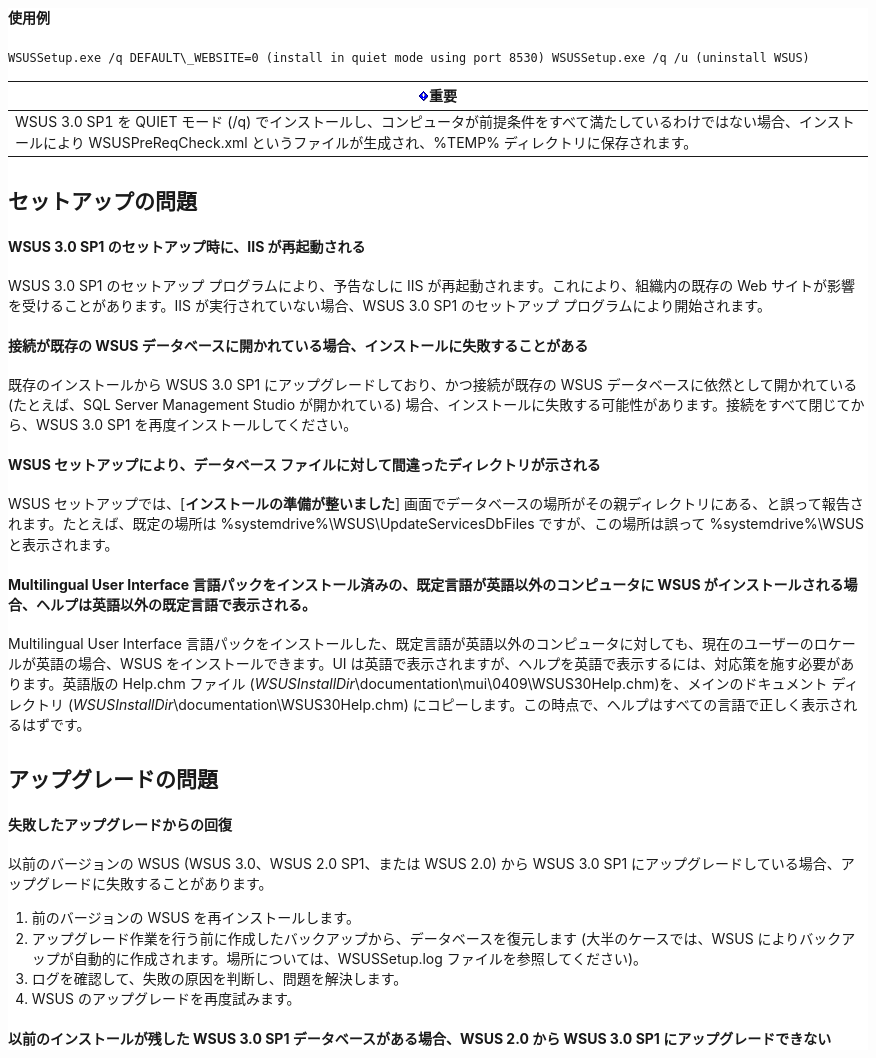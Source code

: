 </table>
  
#### 使用例
  
```  
WSUSSetup.exe /q DEFAULT\_WEBSITE=0 (install in quiet mode using port 8530) WSUSSetup.exe /q /u (uninstall WSUS)  
```  
| ![](images/Cc708525.Important(WS.10).gif)重要                                                                                                                                           |  
|----------------------------------------------------------------------------------------------------------------------------------------------------------------------------------------------------------------------|  
| WSUS 3.0 SP1 を QUIET モード (/q) でインストールし、コンピュータが前提条件をすべて満たしているわけではない場合、インストールにより WSUSPreReqCheck.xml というファイルが生成され、%TEMP% ディレクトリに保存されます。 |
  
セットアップの問題  
------------------
  
#### WSUS 3.0 SP1 のセットアップ時に、IIS が再起動される
  
WSUS 3.0 SP1 のセットアップ プログラムにより、予告なしに IIS が再起動されます。これにより、組織内の既存の Web サイトが影響を受けることがあります。IIS が実行されていない場合、WSUS 3.0 SP1 のセットアップ プログラムにより開始されます。
  
#### 接続が既存の WSUS データベースに開かれている場合、インストールに失敗することがある
  
既存のインストールから WSUS 3.0 SP1 にアップグレードしており、かつ接続が既存の WSUS データベースに依然として開かれている (たとえば、SQL Server Management Studio が開かれている) 場合、インストールに失敗する可能性があります。接続をすべて閉じてから、WSUS 3.0 SP1 を再度インストールしてください。
  
#### WSUS セットアップにより、データベース ファイルに対して間違ったディレクトリが示される
  
WSUS セットアップでは、\[**インストールの準備が整いました**\] 画面でデータベースの場所がその親ディレクトリにある、と誤って報告されます。たとえば、既定の場所は %systemdrive%\\WSUS\\UpdateServicesDbFiles ですが、この場所は誤って %systemdrive%\\WSUS と表示されます。
  
#### Multilingual User Interface 言語パックをインストール済みの、既定言語が英語以外のコンピュータに WSUS がインストールされる場合、ヘルプは英語以外の既定言語で表示される。
  
Multilingual User Interface 言語パックをインストールした、既定言語が英語以外のコンピュータに対しても、現在のユーザーのロケールが英語の場合、WSUS をインストールできます。UI は英語で表示されますが、ヘルプを英語で表示するには、対応策を施す必要があります。英語版の Help.chm ファイル (*WSUSInstallDir*\\documentation\\mui\\0409\\WSUS30Help.chm)を、メインのドキュメント ディレクトリ (*WSUSInstallDir*\\documentation\\WSUS30Help.chm) にコピーします。この時点で、ヘルプはすべての言語で正しく表示されるはずです。
  
アップグレードの問題  
--------------------
  
#### 失敗したアップグレードからの回復
  
以前のバージョンの WSUS (WSUS 3.0、WSUS 2.0 SP1、または WSUS 2.0) から WSUS 3.0 SP1 にアップグレードしている場合、アップグレードに失敗することがあります。
  
1.  前のバージョンの WSUS を再インストールします。  
2.  アップグレード作業を行う前に作成したバックアップから、データベースを復元します (大半のケースでは、WSUS によりバックアップが自動的に作成されます。場所については、WSUSSetup.log ファイルを参照してください)。  
3.  ログを確認して、失敗の原因を判断し、問題を解決します。  
4.  WSUS のアップグレードを再度試みます。
  
#### 以前のインストールが残した WSUS 3.0 SP1 データベースがある場合、WSUS 2.0 から WSUS 3.0 SP1 にアップグレードできない
  